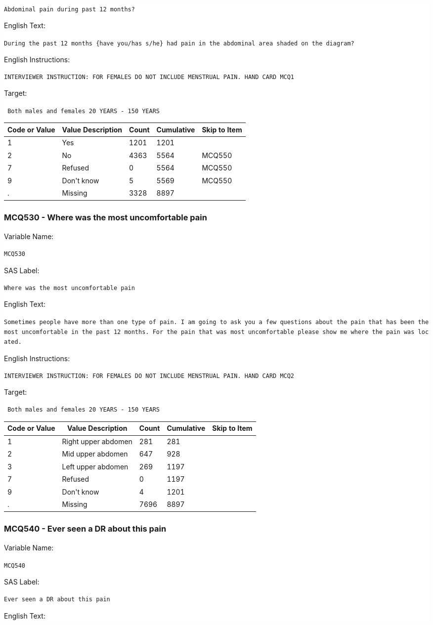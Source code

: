     Abdominal pain during past 12 months?
English Text:

    During the past 12 months {have you/has s/he} had pain in the abdominal area shaded on the diagram?
English Instructions:

    INTERVIEWER INSTRUCTION: FOR FEMALES DO NOT INCLUDE MENSTRUAL PAIN. HAND CARD MCQ1
Target:

     Both males and females 20 YEARS - 150 YEARS
Code or Value | Value Description | Count | Cumulative | Skip to Item  
---|---|---|---|---  
1 | Yes | 1201 | 1201 |   
2 | No | 4363 | 5564 | MCQ550  
7 | Refused | 0 | 5564 | MCQ550  
9 | Don't know | 5 | 5569 | MCQ550  
. | Missing | 3328 | 8897 |   
  
### MCQ530 - Where was the most uncomfortable pain

Variable Name:

    MCQ530
SAS Label:

    Where was the most uncomfortable pain
English Text:

    Sometimes people have more than one type of pain. I am going to ask you a few questions about the pain that has been the most uncomfortable in the past 12 months. For the pain that was most uncomfortable please show me where the pain was located.
English Instructions:

    INTERVIEWER INSTRUCTION: FOR FEMALES DO NOT INCLUDE MENSTRUAL PAIN. HAND CARD MCQ2
Target:

     Both males and females 20 YEARS - 150 YEARS
Code or Value | Value Description | Count | Cumulative | Skip to Item  
---|---|---|---|---  
1 | Right upper abdomen | 281 | 281 |   
2 | Mid upper abdomen | 647 | 928 |   
3 | Left upper abdomen | 269 | 1197 |   
7 | Refused | 0 | 1197 |   
9 | Don't know | 4 | 1201 |   
. | Missing | 7696 | 8897 |   
  
### MCQ540 - Ever seen a DR about this pain

Variable Name:

    MCQ540
SAS Label:

    Ever seen a DR about this pain
English Text:
